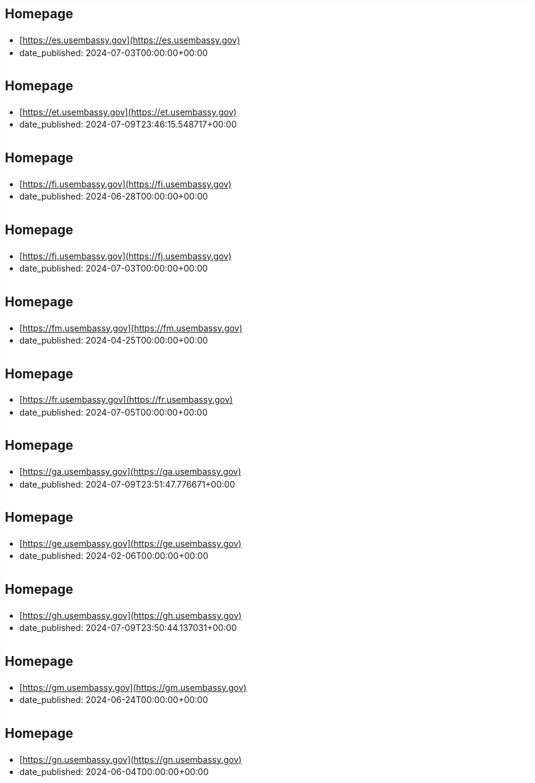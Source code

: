  ## Homepage
 - [https://es.usembassy.gov](https://es.usembassy.gov)
 - date_published: 2024-07-03T00:00:00+00:00

 ## Homepage
 - [https://et.usembassy.gov](https://et.usembassy.gov)
 - date_published: 2024-07-09T23:46:15.548717+00:00

 ## Homepage
 - [https://fi.usembassy.gov](https://fi.usembassy.gov)
 - date_published: 2024-06-28T00:00:00+00:00

 ## Homepage
 - [https://fj.usembassy.gov](https://fj.usembassy.gov)
 - date_published: 2024-07-03T00:00:00+00:00

 ## Homepage
 - [https://fm.usembassy.gov](https://fm.usembassy.gov)
 - date_published: 2024-04-25T00:00:00+00:00

 ## Homepage
 - [https://fr.usembassy.gov](https://fr.usembassy.gov)
 - date_published: 2024-07-05T00:00:00+00:00

 ## Homepage
 - [https://ga.usembassy.gov](https://ga.usembassy.gov)
 - date_published: 2024-07-09T23:51:47.776671+00:00

 ## Homepage
 - [https://ge.usembassy.gov](https://ge.usembassy.gov)
 - date_published: 2024-02-06T00:00:00+00:00

 ## Homepage
 - [https://gh.usembassy.gov](https://gh.usembassy.gov)
 - date_published: 2024-07-09T23:50:44.137031+00:00

 ## Homepage
 - [https://gm.usembassy.gov](https://gm.usembassy.gov)
 - date_published: 2024-06-24T00:00:00+00:00

 ## Homepage
 - [https://gn.usembassy.gov](https://gn.usembassy.gov)
 - date_published: 2024-06-04T00:00:00+00:00
